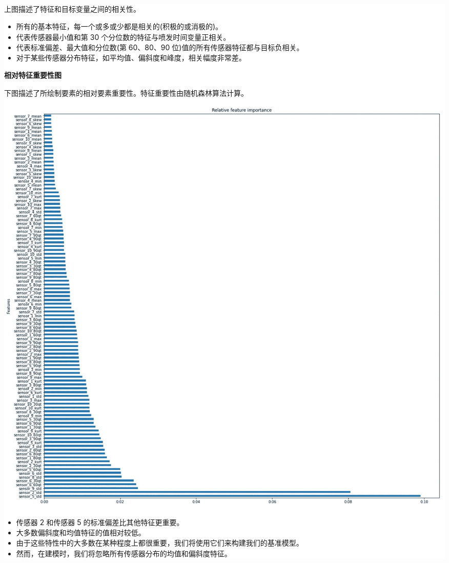 上图描述了特征和目标变量之间的相关性。

*   所有的基本特征，每一个或多或少都是相关的(积极的或消极的)。
*   代表传感器最小值和第 30 个分位数的特征与喷发时间变量正相关。
*   代表标准偏差、最大值和分位数(第 60、80、90 位)值的所有传感器特征都与目标负相关。
*   对于某些传感器分布特征，如平均值、偏斜度和峰度，相关幅度非常差。

**相对特征重要性图**

下图描述了所绘制要素的相对要素重要性。特征重要性由随机森林算法计算。

![](img/db5c54515dc54abfe2867ec1584bf5b6.png)

*   传感器 2 和传感器 5 的标准偏差比其他特征更重要。
*   大多数偏斜度和均值特征的值相对较低。
*   由于这些特性中的大多数在某种程度上都很重要，我们将使用它们来构建我们的基准模型。
*   然而，在建模时，我们将忽略所有传感器分布的均值和偏斜度特征。
